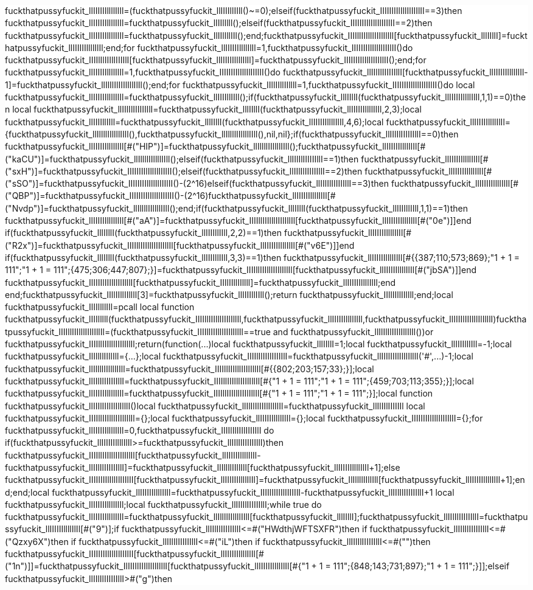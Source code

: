 fuckthatpussyfuckit_llIIIIIIllllIlIl=(fuckthatpussyfuckit_llIIIIllIIll()~=0);elseif(fuckthatpussyfuckit_IIIIIIIIlIllIlIIIlII==3)then fuckthatpussyfuckit_llIIIIIIllllIlIl=fuckthatpussyfuckit_lIIIlllll();elseif(fuckthatpussyfuckit_IIIIIIIIlIllIlIIIlII==2)then fuckthatpussyfuckit_llIIIIIIllllIlIl=fuckthatpussyfuckit_IlIIllllIIl();end;fuckthatpussyfuckit_IIIIllIIIlllIIIlIllIl[fuckthatpussyfuckit_lllIIllI]=fuckthatpussyfuckit_llIIIIIIllllIlIl;end;for fuckthatpussyfuckit_llIIIIIIllllIlIl=1,fuckthatpussyfuckit_IIIIIIIIlIllIlIIIlII()do fuckthatpussyfuckit_IIIIlIlIIIlIIIIIlI[fuckthatpussyfuckit_llIIIIIIllllIlIl]=fuckthatpussyfuckit_IIIIIIIIlIllIlIIIlII();end;for fuckthatpussyfuckit_llIIIIIIllllIlIl=1,fuckthatpussyfuckit_IIIIIIIIlIllIlIIIlII()do fuckthatpussyfuckit_llIIlIlIIIIIIllI[fuckthatpussyfuckit_llIIIIIIllllIlIl-1]=fuckthatpussyfuckit_llIlIlIlIIIlIllIlIl();end;for fuckthatpussyfuckit_IIllIIllIIllll=1,fuckthatpussyfuckit_IIIIIIIIlIllIlIIIlII()do local fuckthatpussyfuckit_llIIIIIIllllIlIl=fuckthatpussyfuckit_llIIIIllIIll();if(fuckthatpussyfuckit_lllIIllI(fuckthatpussyfuckit_llIIIIIIllllIlIl,1,1)==0)then local fuckthatpussyfuckit_llIIlIlIIIIIIllI=fuckthatpussyfuckit_lllIIllI(fuckthatpussyfuckit_llIIIIIIllllIlIl,2,3);local fuckthatpussyfuckit_llIIIIllIIll=fuckthatpussyfuckit_lllIIllI(fuckthatpussyfuckit_llIIIIIIllllIlIl,4,6);local fuckthatpussyfuckit_llIIIIIIllllIlIl={fuckthatpussyfuckit_llIllllIIllllIIll(),fuckthatpussyfuckit_llIllllIIllllIIll(),nil,nil};if(fuckthatpussyfuckit_llIIlIlIIIIIIllI==0)then fuckthatpussyfuckit_llIIIIIIllllIlIl[#("HIP")]=fuckthatpussyfuckit_llIllllIIllllIIll();fuckthatpussyfuckit_llIIIIIIllllIlIl[#("kaCU")]=fuckthatpussyfuckit_llIllllIIllllIIll();elseif(fuckthatpussyfuckit_llIIlIlIIIIIIllI==1)then fuckthatpussyfuckit_llIIIIIIllllIlIl[#("sxH")]=fuckthatpussyfuckit_IIIIIIIIlIllIlIIIlII();elseif(fuckthatpussyfuckit_llIIlIlIIIIIIllI==2)then fuckthatpussyfuckit_llIIIIIIllllIlIl[#("sSO")]=fuckthatpussyfuckit_IIIIIIIIlIllIlIIIlII()-(2^16)elseif(fuckthatpussyfuckit_llIIlIlIIIIIIllI==3)then fuckthatpussyfuckit_llIIIIIIllllIlIl[#("QBP")]=fuckthatpussyfuckit_IIIIIIIIlIllIlIIIlII()-(2^16)fuckthatpussyfuckit_llIIIIIIllllIlIl[#("Nvdp")]=fuckthatpussyfuckit_llIllllIIllllIIll();end;if(fuckthatpussyfuckit_lllIIllI(fuckthatpussyfuckit_llIIIIllIIll,1,1)==1)then fuckthatpussyfuckit_llIIIIIIllllIlIl[#("aA")]=fuckthatpussyfuckit_IIIIllIIIlllIIIlIllIl[fuckthatpussyfuckit_llIIIIIIllllIlIl[#("0e")]]end if(fuckthatpussyfuckit_lllIIllI(fuckthatpussyfuckit_llIIIIllIIll,2,2)==1)then fuckthatpussyfuckit_llIIIIIIllllIlIl[#("R2x")]=fuckthatpussyfuckit_IIIIllIIIlllIIIlIllIl[fuckthatpussyfuckit_llIIIIIIllllIlIl[#("v6E")]]end if(fuckthatpussyfuckit_lllIIllI(fuckthatpussyfuckit_llIIIIllIIll,3,3)==1)then fuckthatpussyfuckit_llIIIIIIllllIlIl[#{{387;110;573;869};"1 + 1 = 111";"1 + 1 = 111";{475;306;447;807};}]=fuckthatpussyfuckit_IIIIllIIIlllIIIlIllIl[fuckthatpussyfuckit_llIIIIIIllllIlIl[#("jbSA")]]end fuckthatpussyfuckit_IlIIIIlIIIlIlIlIlllI[fuckthatpussyfuckit_IIllIIllIIllll]=fuckthatpussyfuckit_llIIIIIIllllIlIl;end end;fuckthatpussyfuckit_IIllIIllIIllll[3]=fuckthatpussyfuckit_llIIIIllIIll();return fuckthatpussyfuckit_IIllIIllIIllll;end;local fuckthatpussyfuckit_IlIIllllIIl=pcall local function fuckthatpussyfuckit_lIIIlllll(fuckthatpussyfuckit_IIIIllIIIlllIIIlIllIl,fuckthatpussyfuckit_llIIIIIIllllIlIl,fuckthatpussyfuckit_IlIIIIlIIIlIlIlIlllI)fuckthatpussyfuckit_IIIIllIIIlllIIIlIllIl=(fuckthatpussyfuckit_IIIIllIIIlllIIIlIllIl==true and fuckthatpussyfuckit_llIlIlIlIIIlIllIlIl())or fuckthatpussyfuckit_IIIIllIIIlllIIIlIllIl;return(function(...)local fuckthatpussyfuckit_lllIIllI=1;local fuckthatpussyfuckit_llIIIIllIIll=-1;local fuckthatpussyfuckit_IlIllllIIllIll={...};local fuckthatpussyfuckit_IIIIlIlIIIlIIIIIlI=fuckthatpussyfuckit_llIIIlIIIlIlIlIlllI('#',...)-1;local fuckthatpussyfuckit_llIllllIIllllIIll=fuckthatpussyfuckit_IIIIllIIIlllIIIlIllIl[#{{802;203;157;33};}];local fuckthatpussyfuckit_llIIlIlIIIIIIllI=fuckthatpussyfuckit_IIIIllIIIlllIIIlIllIl[#{"1 + 1 = 111";"1 + 1 = 111";{459;703;113;355};}];local fuckthatpussyfuckit_llIIIIIIllllIlIl=fuckthatpussyfuckit_IIIIllIIIlllIIIlIllIl[#{"1 + 1 = 111";"1 + 1 = 111";}];local function fuckthatpussyfuckit_llIIIlIIIlIlIlIlllI()local fuckthatpussyfuckit_llIlIlIlIIIlIllIlIl=fuckthatpussyfuckit_llIlIIlIIIIIIl local fuckthatpussyfuckit_IIIIllIIIlllIIIlIllIl={};local fuckthatpussyfuckit_llIIIIIIllllIlIl={};local fuckthatpussyfuckit_IIIIIIIIlIllIlIIIlII={};for fuckthatpussyfuckit_llIIIIIIllllIlIl=0,fuckthatpussyfuckit_IIIIlIlIIIlIIIIIlI do if(fuckthatpussyfuckit_llIIIIIIllllIlIl>=fuckthatpussyfuckit_llIIlIlIIIIIIllI)then fuckthatpussyfuckit_IIIIllIIIlllIIIlIllIl[fuckthatpussyfuckit_llIIIIIIllllIlIl-fuckthatpussyfuckit_llIIlIlIIIIIIllI]=fuckthatpussyfuckit_IlIllllIIllIll[fuckthatpussyfuckit_llIIIIIIllllIlIl+1];else fuckthatpussyfuckit_IIIIIIIIlIllIlIIIlII[fuckthatpussyfuckit_llIIIIIIllllIlIl]=fuckthatpussyfuckit_IlIllllIIllIll[fuckthatpussyfuckit_llIIIIIIllllIlIl+1];end;end;local fuckthatpussyfuckit_llIIIIIIllllIlIl=fuckthatpussyfuckit_IIIIlIlIIIlIIIIIlI-fuckthatpussyfuckit_llIIlIlIIIIIIllI+1 local fuckthatpussyfuckit_llIIIIIIllllIlIl;local fuckthatpussyfuckit_llIIlIlIIIIIIllI;while true do fuckthatpussyfuckit_llIIIIIIllllIlIl=fuckthatpussyfuckit_llIllllIIllllIIll[fuckthatpussyfuckit_lllIIllI];fuckthatpussyfuckit_llIIlIlIIIIIIllI=fuckthatpussyfuckit_llIIIIIIllllIlIl[#("9")];if fuckthatpussyfuckit_llIIlIlIIIIIIllI<=#("HWdthjWFTSXFR")then if fuckthatpussyfuckit_llIIlIlIIIIIIllI<=#("Qzxy6X")then if fuckthatpussyfuckit_llIIlIlIIIIIIllI<=#("iL")then if fuckthatpussyfuckit_llIIlIlIIIIIIllI<=#("")then fuckthatpussyfuckit_IIIIIIIIlIllIlIIIlII[fuckthatpussyfuckit_llIIIIIIllllIlIl[#("1n")]]=fuckthatpussyfuckit_IlIIIIlIIIlIlIlIlllI[fuckthatpussyfuckit_llIIIIIIllllIlIl[#{"1 + 1 = 111";{848;143;731;897};"1 + 1 = 111";}]];elseif fuckthatpussyfuckit_llIIlIlIIIIIIllI>#("g")then